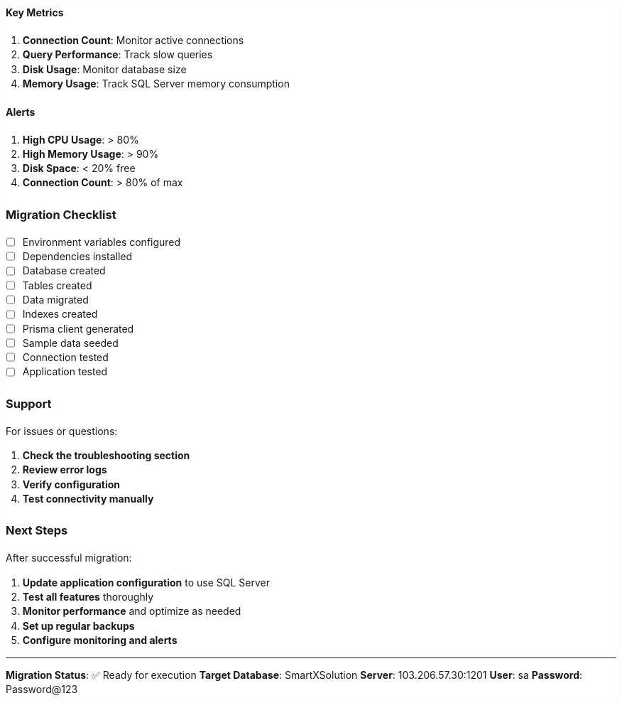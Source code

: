 #### Key Metrics

1. **Connection Count**: Monitor active connections
2. **Query Performance**: Track slow queries
3. **Disk Usage**: Monitor database size
4. **Memory Usage**: Track SQL Server memory consumption

#### Alerts

1. **High CPU Usage**: > 80%
2. **High Memory Usage**: > 90%
3. **Disk Space**: < 20% free
4. **Connection Count**: > 80% of max

### Migration Checklist

- [ ] Environment variables configured
- [ ] Dependencies installed
- [ ] Database created
- [ ] Tables created
- [ ] Data migrated
- [ ] Indexes created
- [ ] Prisma client generated
- [ ] Sample data seeded
- [ ] Connection tested
- [ ] Application tested

### Support

For issues or questions:

1. **Check the troubleshooting section**
2. **Review error logs**
3. **Verify configuration**
4. **Test connectivity manually**

### Next Steps

After successful migration:

1. **Update application configuration** to use SQL Server
2. **Test all features** thoroughly
3. **Monitor performance** and optimize as needed
4. **Set up regular backups**
5. **Configure monitoring and alerts**

---

**Migration Status**: ✅ Ready for execution
**Target Database**: SmartXSolution
**Server**: 103.206.57.30:1201
**User**: sa
**Password**: Password@123 